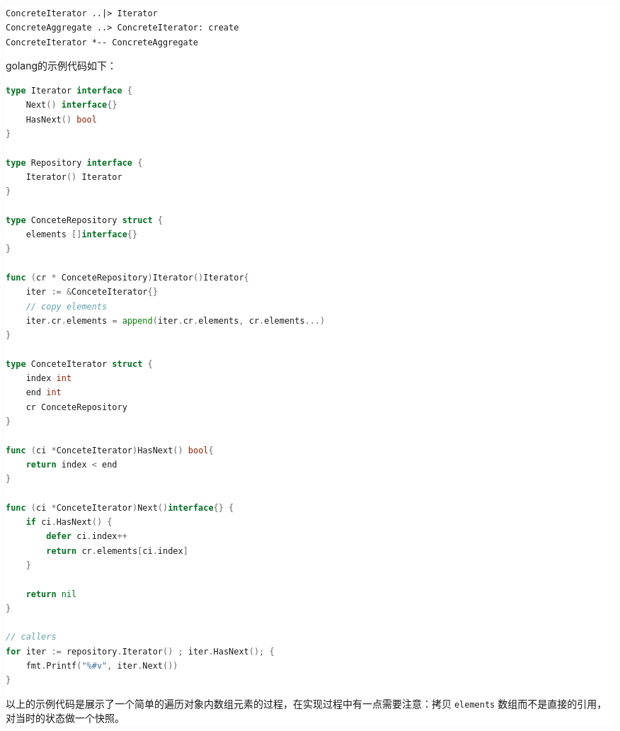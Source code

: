 ```mermaid!
ConcreteIterator ..|> Iterator
ConcreteAggregate ..> ConcreteIterator: create
ConcreteIterator *-- ConcreteAggregate
```

golang的示例代码如下：
``` go
type Iterator interface {
    Next() interface{}
    HasNext() bool
}

type Repository interface {
    Iterator() Iterator
}

type ConceteRepository struct {
    elements []interface{}
}

func (cr * ConceteRepository)Iterator()Iterator{
    iter := &ConceteIterator{}
    // copy elements
    iter.cr.elements = append(iter.cr.elements, cr.elements...)
} 

type ConceteIterator struct {
    index int
    end int
    cr ConceteRepository
}

func (ci *ConceteIterator)HasNext() bool{
    return index < end
}

func (ci *ConceteIterator)Next()interface{} {
    if ci.HasNext() {
        defer ci.index++
        return cr.elements[ci.index]
    }
    
    return nil
}

// callers
for iter := repository.Iterator() ; iter.HasNext(); {
    fmt.Printf("%#v", iter.Next())
}
```

以上的示例代码是展示了一个简单的遍历对象内数组元素的过程，在实现过程中有一点需要注意：拷贝 `elements` 数组而不是直接的引用，对当时的状态做一个快照。

